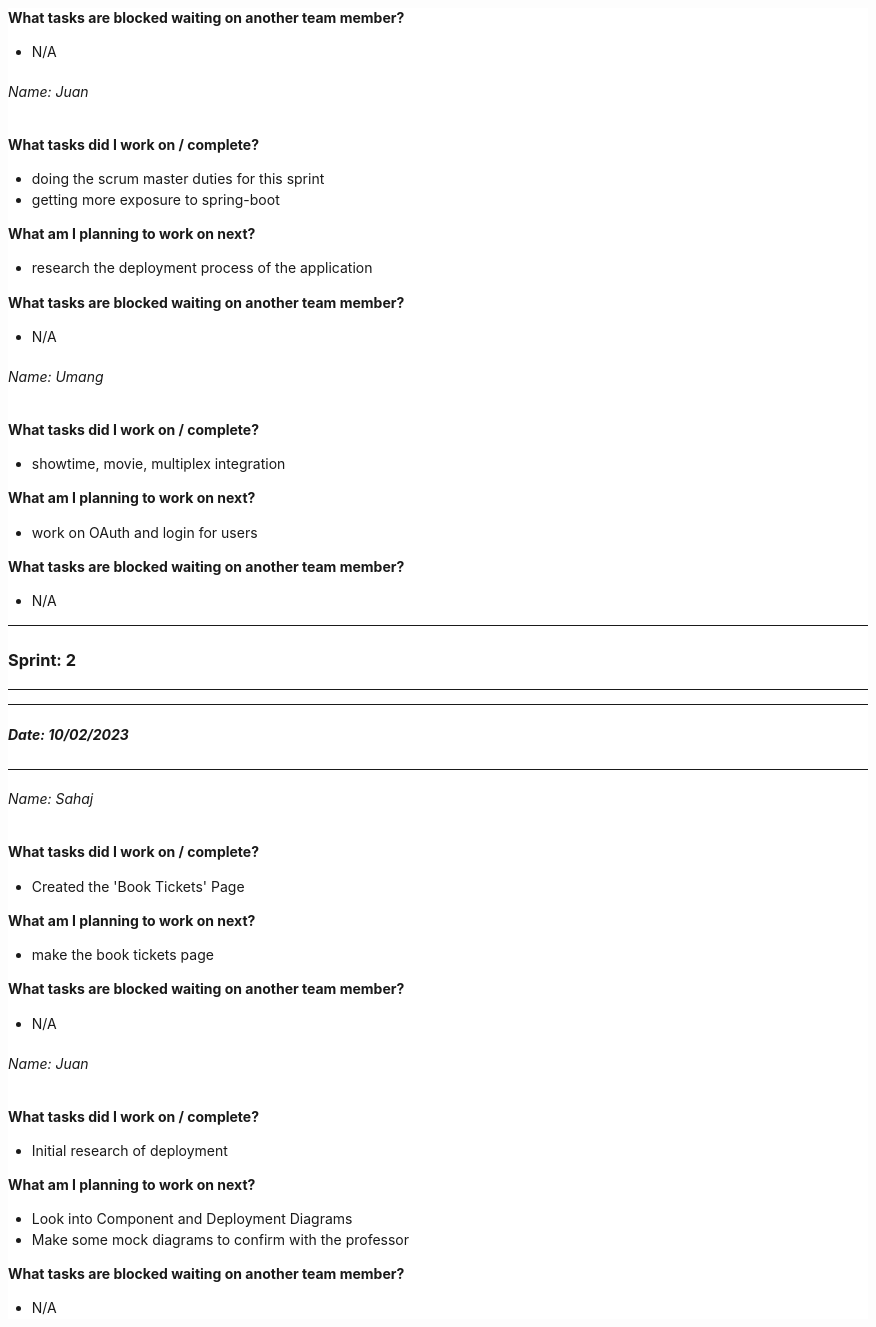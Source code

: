 **What tasks are blocked waiting on another team member?**
- N/A

###### Name: Juan

**What tasks did I work on / complete?**
- doing the scrum master duties for this sprint
- getting more exposure to spring-boot
  
**What am I planning to work on next?**
- research the deployment process of the application

**What tasks are blocked waiting on another team member?**
- N/A

###### Name: Umang

**What tasks did I work on / complete?**
- showtime, movie, multiplex integration
    
**What am I planning to work on next?**
- work on OAuth and login for users
  
**What tasks are blocked waiting on another team member?**
- N/A

 
---
### Sprint: 2
---

---

  ##### Date: 10/02/2023
  
----

###### Name: Sahaj

**What tasks did I work on / complete?**
- Created the 'Book Tickets' Page
    
**What am I planning to work on next?**
- make the book tickets page

**What tasks are blocked waiting on another team member?**
- N/A

###### Name: Juan

**What tasks did I work on / complete?**
- Initial research of deployment
  
**What am I planning to work on next?**
- Look into Component and Deployment Diagrams
- Make some mock diagrams to confirm with the professor

**What tasks are blocked waiting on another team member?**
- N/A

